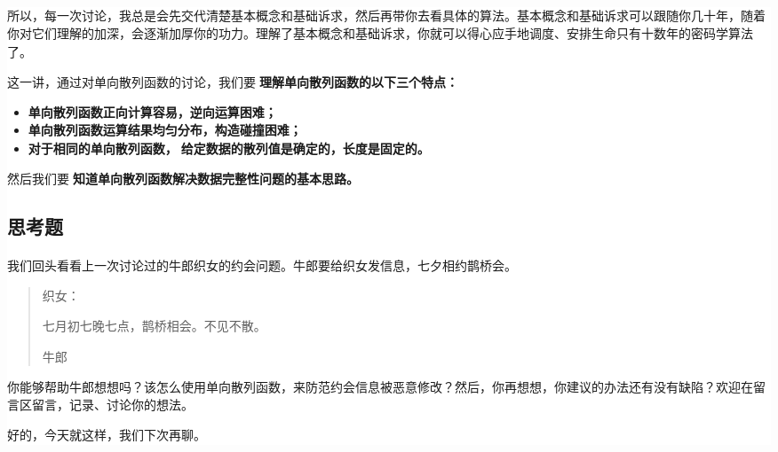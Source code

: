 所以，每一次讨论，我总是会先交代清楚基本概念和基础诉求，然后再带你去看具体的算法。基本概念和基础诉求可以跟随你几十年，随着你对它们理解的加深，会逐渐加厚你的功力。理解了基本概念和基础诉求，你就可以得心应手地调度、安排生命只有十数年的密码学算法了。

这一讲，通过对单向散列函数的讨论，我们要 **理解单向散列函数的以下三个特点：**

- **单向散列函数正向计算容易，逆向运算困难；**
- **单向散列函数运算结果均匀分布，构造碰撞困难；**
- **对于相同的单向散列函数，** **给定数据的散列值是确定的，长度是固定的。**

然后我们要 **知道单向散列函数解决数据完整性问题的基本思路。**

## 思考题

我们回头看看上一次讨论过的牛郎织女的约会问题。牛郎要给织女发信息，七夕相约鹊桥会。

> 织女：
>
> 七月初七晚七点，鹊桥相会。不见不散。
>
> 牛郎

你能够帮助牛郎想想吗？该怎么使用单向散列函数，来防范约会信息被恶意修改？然后，你再想想，你建议的办法还有没有缺陷？欢迎在留言区留言，记录、讨论你的想法。

好的，今天就这样，我们下次再聊。